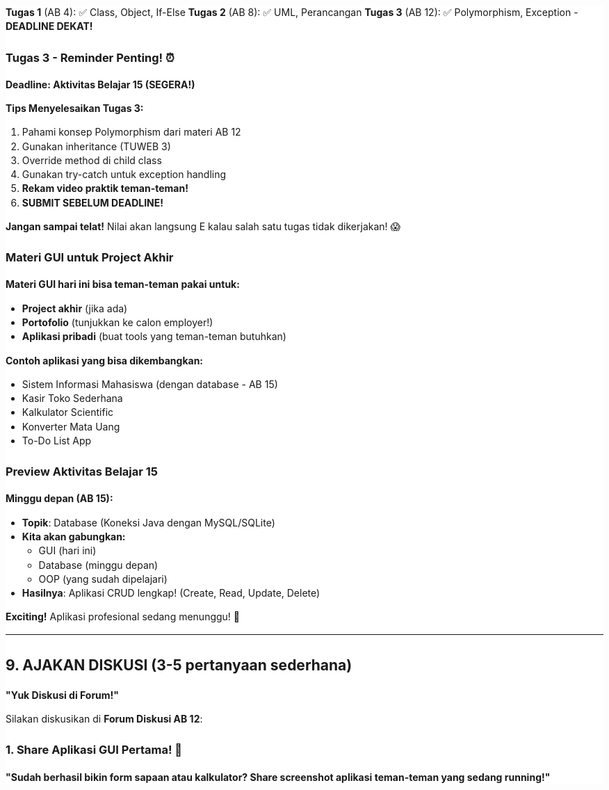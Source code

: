 **Tugas 1** (AB 4): ✅ Class, Object, If-Else
**Tugas 2** (AB 8): ✅ UML, Perancangan
**Tugas 3** (AB 12): ✅ Polymorphism, Exception - **DEADLINE DEKAT!**

### Tugas 3 - Reminder Penting! ⏰

**Deadline: Aktivitas Belajar 15 (SEGERA!)**

**Tips Menyelesaikan Tugas 3:**
1. Pahami konsep Polymorphism dari materi AB 12
2. Gunakan inheritance (TUWEB 3)
3. Override method di child class
4. Gunakan try-catch untuk exception handling
5. **Rekam video praktik teman-teman!**
6. **SUBMIT SEBELUM DEADLINE!**

**Jangan sampai telat!** Nilai akan langsung E kalau salah satu tugas tidak dikerjakan! 😱

### Materi GUI untuk Project Akhir

**Materi GUI hari ini bisa teman-teman pakai untuk:**
- **Project akhir** (jika ada)
- **Portofolio** (tunjukkan ke calon employer!)
- **Aplikasi pribadi** (buat tools yang teman-teman butuhkan)

**Contoh aplikasi yang bisa dikembangkan:**
- Sistem Informasi Mahasiswa (dengan database - AB 15)
- Kasir Toko Sederhana
- Kalkulator Scientific
- Konverter Mata Uang
- To-Do List App

### Preview Aktivitas Belajar 15

**Minggu depan (AB 15):**
- **Topik**: Database (Koneksi Java dengan MySQL/SQLite)
- **Kita akan gabungkan:**
  - GUI (hari ini)
  - Database (minggu depan)
  - OOP (yang sudah dipelajari)
- **Hasilnya**: Aplikasi CRUD lengkap! (Create, Read, Update, Delete)

**Exciting!** Aplikasi profesional sedang menunggu! 🚀

---

## 9. AJAKAN DISKUSI (3-5 pertanyaan sederhana)

**"Yuk Diskusi di Forum!"**

Silakan diskusikan di **Forum Diskusi AB 12**:

### 1. Share Aplikasi GUI Pertama! 🎉
**"Sudah berhasil bikin form sapaan atau kalkulator? Share screenshot aplikasi teman-teman yang sedang running!"**
